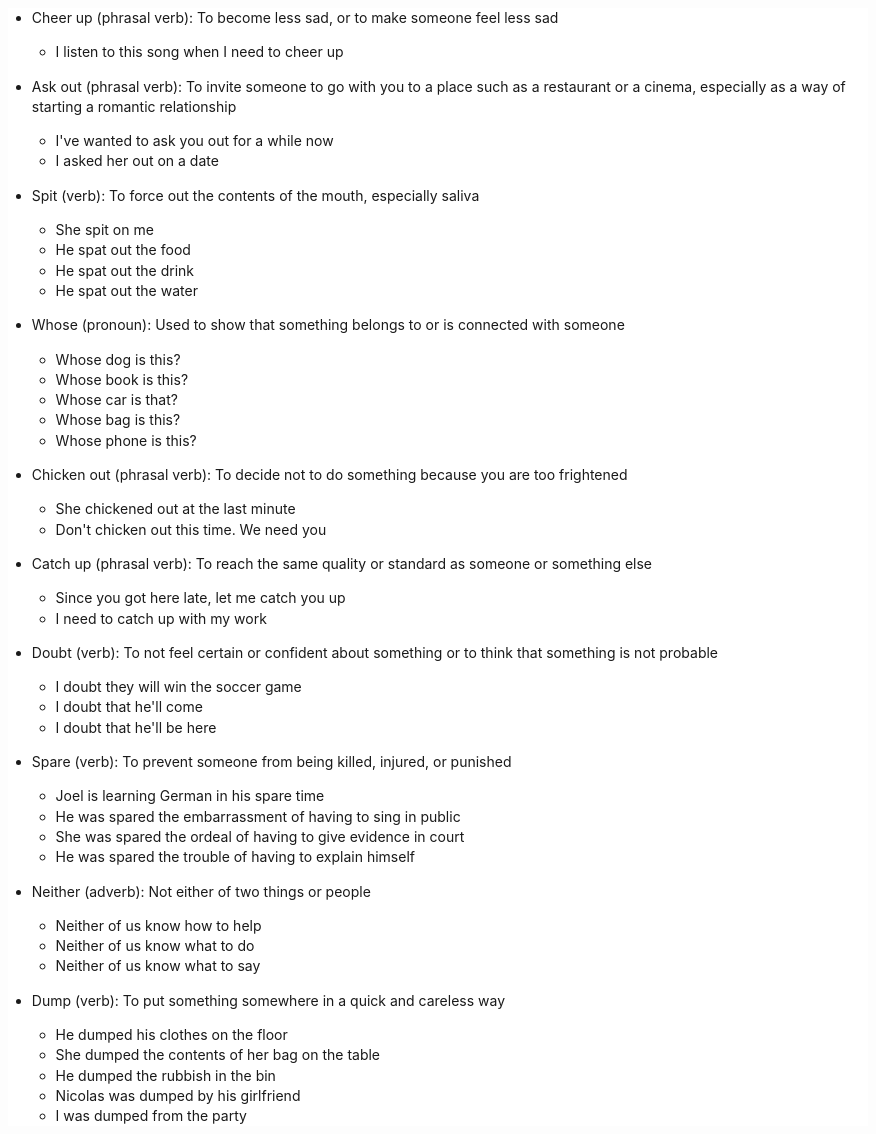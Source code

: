 - Cheer up (phrasal verb): To become less sad, or to make someone feel less sad

  - I listen to this song when I need to cheer up

- Ask out (phrasal verb): To invite someone to go with you to a place such as a restaurant or a cinema, especially as a way of starting a romantic relationship

  - I've wanted to ask you out for a while now
  - I asked her out on a date

- Spit (verb): To force out the contents of the mouth, especially saliva

  - She spit on me
  - He spat out the food
  - He spat out the drink
  - He spat out the water

- Whose (pronoun): Used to show that something belongs to or is connected with someone

  - Whose dog is this?
  - Whose book is this?
  - Whose car is that?
  - Whose bag is this?
  - Whose phone is this?

- Chicken out (phrasal verb): To decide not to do something because you are too frightened

  - She chickened out at the last minute
  - Don't chicken out this time. We need you

- Catch up (phrasal verb): To reach the same quality or standard as someone or something else

  - Since you got here late, let me catch you up
  - I need to catch up with my work

- Doubt (verb): To not feel certain or confident about something or to think that something is not probable

  - I doubt they will win the soccer game
  - I doubt that he'll come
  - I doubt that he'll be here

- Spare (verb): To prevent someone from being killed, injured, or punished

  - Joel is learning German in his spare time
  - He was spared the embarrassment of having to sing in public
  - She was spared the ordeal of having to give evidence in court
  - He was spared the trouble of having to explain himself

- Neither (adverb): Not either of two things or people

  - Neither of us know how to help
  - Neither of us know what to do
  - Neither of us know what to say

- Dump (verb): To put something somewhere in a quick and careless way

  - He dumped his clothes on the floor
  - She dumped the contents of her bag on the table
  - He dumped the rubbish in the bin
  - Nicolas was dumped by his girlfriend
  - I was dumped from the party
